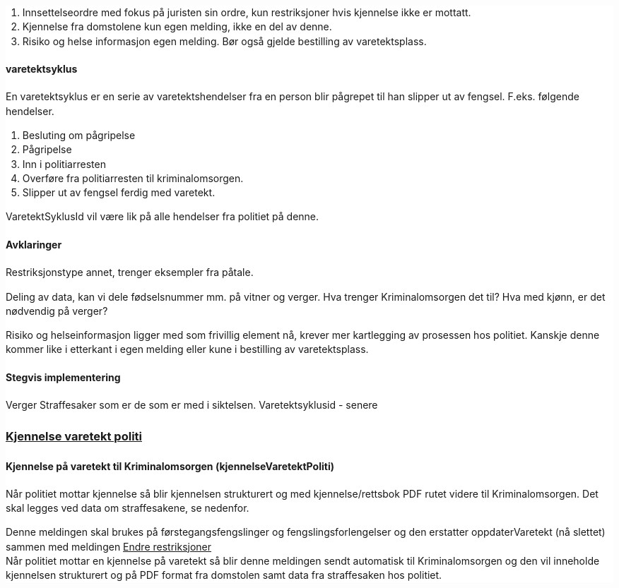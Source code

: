 1. Innsettelseordre med fokus på juristen sin ordre, kun restriksjoner hvis kjennelse ikke er mottatt.
2. Kjennelse fra domstolene kun egen melding, ikke en del av denne.
3. Risiko og helse informasjon egen melding. Bør også gjelde bestilling av varetektsplass.

#### varetektsyklus

En varetektsyklus er en serie av varetektshendelser fra en person blir pågrepet til han slipper ut av fengsel. F.eks.
følgende hendelser.

1. Besluting om pågripelse
2. Pågripelse
3. Inn i politiarresten
4. Overføre fra politiarresten til kriminalomsorgen.
5. Slipper ut av fengsel ferdig med varetekt.

VaretektSyklusId vil være lik på alle hendelser fra politiet på denne.

#### Avklaringer

Restriksjonstype annet, trenger eksempler fra påtale.

Deling av data, kan vi dele fødselsnummer mm. på vitner og verger. Hva trenger Kriminalomsorgen det til?
Hva med kjønn, er det nødvendig på verger?

Risiko og helseinformasjon ligger med som frivillig element nå, krever mer kartlegging av prosessen hos politiet.
Kanskje denne kommer like i etterkant i egen melding eller kune i bestilling av varetektsplass.

#### Stegvis implementering

Verger
Straffesaker som er de som er med i siktelsen.
Varetektsyklusid - senere

### [Kjennelse varetekt politi](kontrakter/politi/kjennelsevaretektoliti)

#### Kjennelse på varetekt til Kriminalomsorgen (kjennelseVaretektPoliti)

Når politiet mottar kjennelse så blir kjennelsen strukturert og med kjennelse/rettsbok PDF rutet videre til
Kriminalomsorgen.
Det skal legges ved data om straffesakene, se nedenfor.

Denne meldingen skal brukes på førstegangsfengslinger og fengslingsforlengelser og den erstatter oppdaterVaretekt (nå
slettet) sammen med meldingen [Endre restriksjoner](kontrakter/politi/endrerestriksjoner)  
Når politiet mottar en kjennelse på varetekt så blir denne meldingen sendt automatisk til Kriminalomsorgen og den vil
inneholde kjennelsen strukturert og på PDF format fra domstolen samt data fra straffesaken hos politiet.
